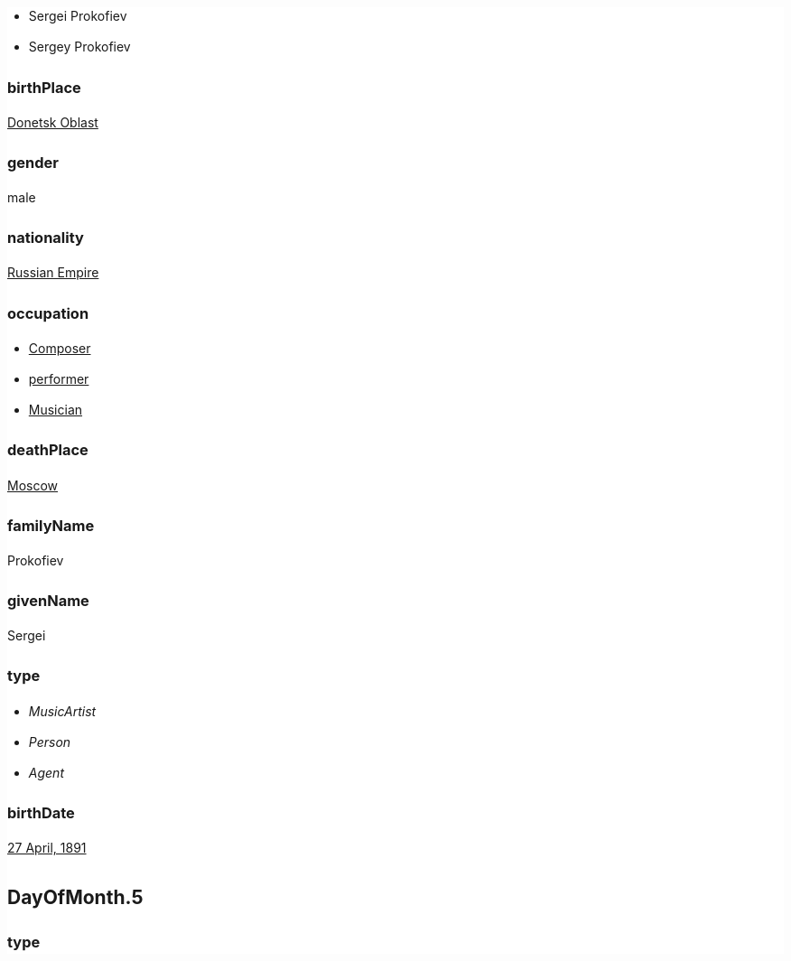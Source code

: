  - Sergei Prokofiev

 - Sergey Prokofiev

### birthPlace


[Donetsk Oblast](#Donetsk-Oblast)

### gender


male

### nationality


[Russian Empire](#Russian-Empire)

### occupation

 - [Composer](#Composer)

 - [performer](#performer)

 - [Musician](#Musician)

### deathPlace


[Moscow](#Moscow)

### familyName


Prokofiev

### givenName


Sergei

### type

 - *MusicArtist*

 - *Person*

 - *Agent*

### birthDate


[27 April, 1891](#27-April-1891)

## DayOfMonth.5

### type
